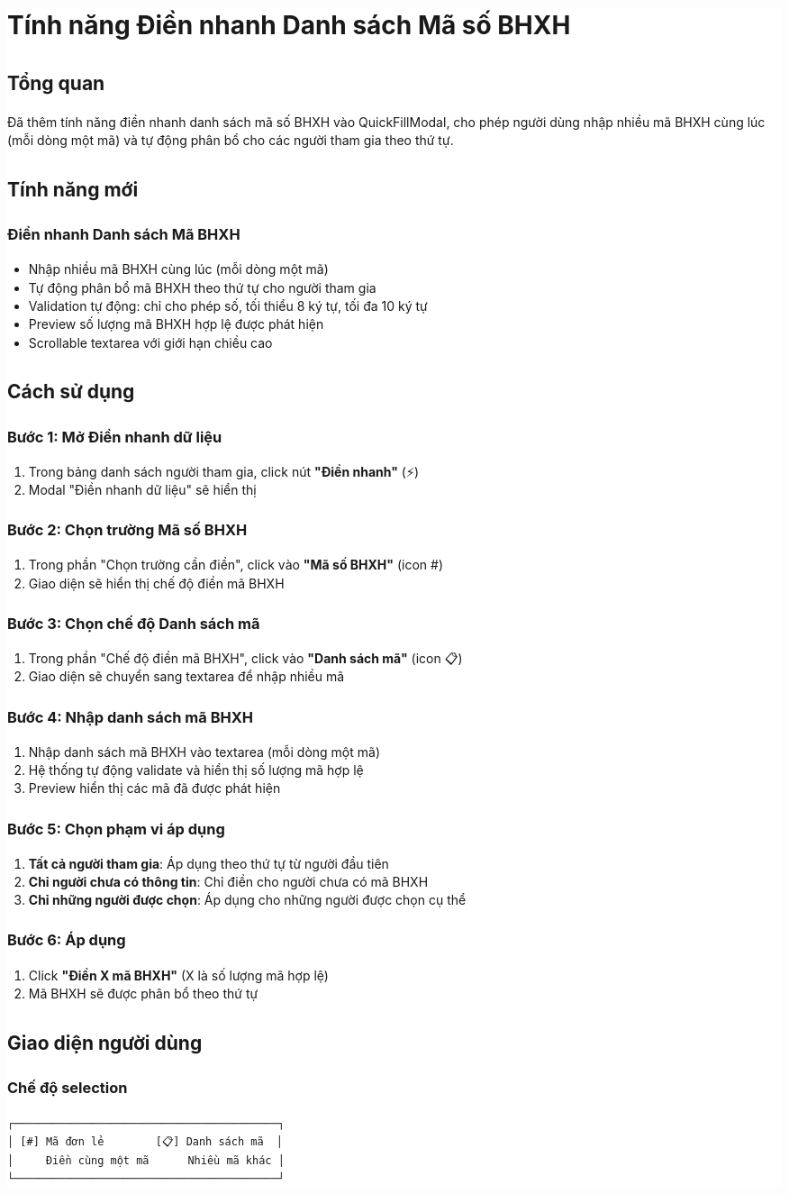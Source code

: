 # Tính năng Điền nhanh Danh sách Mã số BHXH

## Tổng quan
Đã thêm tính năng điền nhanh danh sách mã số BHXH vào QuickFillModal, cho phép người dùng nhập nhiều mã BHXH cùng lúc (mỗi dòng một mã) và tự động phân bổ cho các người tham gia theo thứ tự.

## Tính năng mới

### **Điền nhanh Danh sách Mã BHXH**
- Nhập nhiều mã BHXH cùng lúc (mỗi dòng một mã)
- Tự động phân bổ mã BHXH theo thứ tự cho người tham gia
- Validation tự động: chỉ cho phép số, tối thiểu 8 ký tự, tối đa 10 ký tự
- Preview số lượng mã BHXH hợp lệ được phát hiện
- Scrollable textarea với giới hạn chiều cao

## Cách sử dụng

### Bước 1: Mở Điền nhanh dữ liệu
1. Trong bảng danh sách người tham gia, click nút **"Điền nhanh"** (⚡)
2. Modal "Điền nhanh dữ liệu" sẽ hiển thị

### Bước 2: Chọn trường Mã số BHXH
1. Trong phần "Chọn trường cần điền", click vào **"Mã số BHXH"** (icon #)
2. Giao diện sẽ hiển thị chế độ điền mã BHXH

### Bước 3: Chọn chế độ Danh sách mã
1. Trong phần "Chế độ điền mã BHXH", click vào **"Danh sách mã"** (icon 📋)
2. Giao diện sẽ chuyển sang textarea để nhập nhiều mã

### Bước 4: Nhập danh sách mã BHXH
1. Nhập danh sách mã BHXH vào textarea (mỗi dòng một mã)
2. Hệ thống tự động validate và hiển thị số lượng mã hợp lệ
3. Preview hiển thị các mã đã được phát hiện

### Bước 5: Chọn phạm vi áp dụng
1. **Tất cả người tham gia**: Áp dụng theo thứ tự từ người đầu tiên
2. **Chỉ người chưa có thông tin**: Chỉ điền cho người chưa có mã BHXH
3. **Chỉ những người được chọn**: Áp dụng cho những người được chọn cụ thể

### Bước 6: Áp dụng
1. Click **"Điền X mã BHXH"** (X là số lượng mã hợp lệ)
2. Mã BHXH sẽ được phân bổ theo thứ tự

## Giao diện người dùng

### Chế độ selection
```
┌─────────────────────────────────────────┐
│ [#] Mã đơn lẻ        [📋] Danh sách mã  │
│     Điền cùng một mã      Nhiều mã khác │
└─────────────────────────────────────────┘
```

